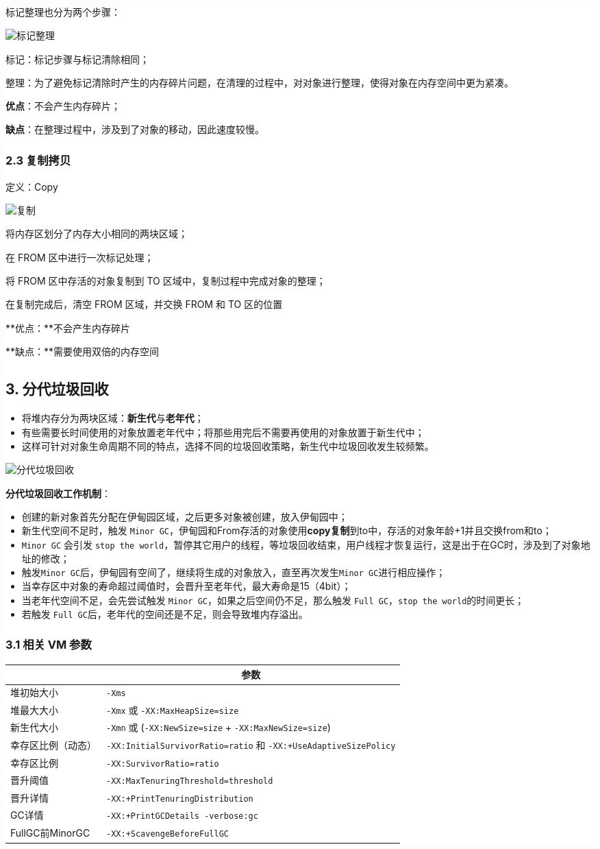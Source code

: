 标记整理也分为两个步骤：

![标记整理](https://xycnotes.oss-cn-hangzhou.aliyuncs.com/img/202206251622181.PNG)

标记：标记步骤与标记清除相同；

整理：为了避免标记清除时产生的内存碎片问题，在清理的过程中，对对象进行整理，使得对象在内存空间中更为紧凑。

**优点**：不会产生内存碎片；

**缺点**：在整理过程中，涉及到了对象的移动，因此速度较慢。

### 2.3 复制拷贝

定义：Copy

![复制](https://xycnotes.oss-cn-hangzhou.aliyuncs.com/img/202206251622092.PNG)

将内存区划分了内存大小相同的两块区域；

在 FROM 区中进行一次标记处理；

将 FROM 区中存活的对象复制到 TO 区域中，复制过程中完成对象的整理；

在复制完成后，清空 FROM 区域，并交换 FROM 和 TO 区的位置

**优点：**不会产生内存碎片

**缺点：**需要使用双倍的内存空间

## 3. 分代垃圾回收

- 将堆内存分为两块区域：**新生代**与**老年代**；
- 有些需要长时间使用的对象放置老年代中；将那些用完后不需要再使用的对象放置于新生代中；
- 这样可针对对象生命周期不同的特点，选择不同的垃圾回收策略，新生代中垃圾回收发生较频繁。

![分代垃圾回收](https://xycnotes.oss-cn-hangzhou.aliyuncs.com/img/202206251622861.PNG)

**分代垃圾回收工作机制**：

* 创建的新对象首先分配在伊甸园区域，之后更多对象被创建，放入伊甸园中；
* 新生代空间不足时，触发 `Minor GC`，伊甸园和From存活的对象使用**copy复制**到to中，存活的对象年龄+1并且交换from和to；
* `Minor GC` 会引发 `stop the world`，暂停其它用户的线程，等垃圾回收结束，用户线程才恢复运行，这是出于在GC时，涉及到了对象地址的修改；
* 触发`Minor GC`后，伊甸园有空间了，继续将生成的对象放入，直至再次发生`Minor GC`进行相应操作；
* 当幸存区中对象的寿命超过阈值时，会晋升至老年代，最大寿命是15（4bit）；
* 当老年代空间不足，会先尝试触发 `Minor GC`，如果之后空间仍不足，那么触发 `Full GC`，`stop the world`的时间更长；
* 若触发 `Full GC`后，老年代的空间还是不足，则会导致堆内存溢出。

### 3.1 相关 VM 参数 

|                    | 参数                                                         |
| ------------------ | ------------------------------------------------------------ |
| 堆初始大小         | `-Xms`                                                       |
| 堆最大大小         | `-Xmx` 或 `-XX:MaxHeapSize=size`                             |
| 新生代大小         | `-Xmn` 或 (`-XX:NewSize=size` + `-XX:MaxNewSize=size`)       |
| 幸存区比例（动态） | `-XX:InitialSurvivorRatio=ratio` 和 `-XX:+UseAdaptiveSizePolicy` |
| 幸存区比例         | `-XX:SurvivorRatio=ratio`                                    |
| 晋升阈值           | `-XX:MaxTenuringThreshold=threshold`                         |
| 晋升详情           | `-XX:+PrintTenuringDistribution`                             |
| GC详情             | `-XX:+PrintGCDetails -verbose:gc`                            |
| FullGC前MinorGC    | `-XX:+ScavengeBeforeFullGC`                                  |
